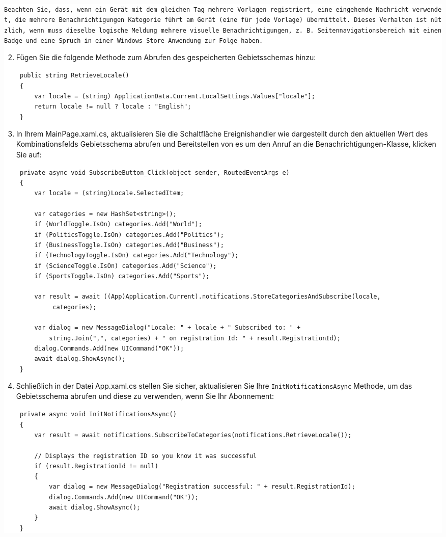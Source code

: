     Beachten Sie, dass, wenn ein Gerät mit dem gleichen Tag mehrere Vorlagen registriert, eine eingehende Nachricht verwendet, die mehrere Benachrichtigungen Kategorie führt am Gerät (eine für jede Vorlage) übermittelt. Dieses Verhalten ist nützlich, wenn muss dieselbe logische Meldung mehrere visuelle Benachrichtigungen, z. B. Seitennavigationsbereich mit einen Badge und eine Spruch in einer Windows Store-Anwendung zur Folge haben.

2. Fügen Sie die folgende Methode zum Abrufen des gespeicherten Gebietsschemas hinzu:

        public string RetrieveLocale()
        {
            var locale = (string) ApplicationData.Current.LocalSettings.Values["locale"];
            return locale != null ? locale : "English";
        }

3. In Ihrem MainPage.xaml.cs, aktualisieren Sie die Schaltfläche Ereignishandler wie dargestellt durch den aktuellen Wert des Kombinationsfelds Gebietsschema abrufen und Bereitstellen von es um den Anruf an die Benachrichtigungen-Klasse, klicken Sie auf:

        private async void SubscribeButton_Click(object sender, RoutedEventArgs e)
        {
            var locale = (string)Locale.SelectedItem;

            var categories = new HashSet<string>();
            if (WorldToggle.IsOn) categories.Add("World");
            if (PoliticsToggle.IsOn) categories.Add("Politics");
            if (BusinessToggle.IsOn) categories.Add("Business");
            if (TechnologyToggle.IsOn) categories.Add("Technology");
            if (ScienceToggle.IsOn) categories.Add("Science");
            if (SportsToggle.IsOn) categories.Add("Sports");

            var result = await ((App)Application.Current).notifications.StoreCategoriesAndSubscribe(locale,
                 categories);

            var dialog = new MessageDialog("Locale: " + locale + " Subscribed to: " + 
                string.Join(",", categories) + " on registration Id: " + result.RegistrationId);
            dialog.Commands.Add(new UICommand("OK"));
            await dialog.ShowAsync();
        }


4. Schließlich in der Datei App.xaml.cs stellen Sie sicher, aktualisieren Sie Ihre `InitNotificationsAsync` Methode, um das Gebietsschema abrufen und diese zu verwenden, wenn Sie Ihr Abonnement:

        private async void InitNotificationsAsync()
        {
            var result = await notifications.SubscribeToCategories(notifications.RetrieveLocale());

            // Displays the registration ID so you know it was successful
            if (result.RegistrationId != null)
            {
                var dialog = new MessageDialog("Registration successful: " + result.RegistrationId);
                dialog.Commands.Add(new UICommand("OK"));
                await dialog.ShowAsync();
            }
        }


[Template concepts]: #concepts
[The app user interface]: #ui
[Building the Windows Store client app]: #building-client
[Send notifications from your back-end]: #send
[Mobile Service]: /develop/mobile/tutorials/get-started
[Notify users with Notification Hubs: ASP.NET]: /manage/services/notification-hubs/notify-users-aspnet
[Notify users with Notification Hubs: Mobile Services]: /manage/services/notification-hubs/notify-users
[Verwenden Sie die Benachrichtigung Hubs auf dem neusten Stand zu senden]: /manage/services/notification-hubs/breaking-news-dotnet
[Submit an app page]: http://go.microsoft.com/fwlink/p/?LinkID=266582
[My Applications]: http://go.microsoft.com/fwlink/p/?LinkId=262039
[Live SDK for Windows]: http://go.microsoft.com/fwlink/p/?LinkId=262253
[Get started with Mobile Services]: /develop/mobile/tutorials/get-started/#create-new-service
[Get started with data]: /develop/mobile/tutorials/get-started-with-data-dotnet
[Get started with authentication]: /develop/mobile/tutorials/get-started-with-users-dotnet
[Get started with push notifications]: /develop/mobile/tutorials/get-started-with-push-dotnet
[Push notifications to app users]: /develop/mobile/tutorials/push-notifications-to-app-users-dotnet
[Authorize users with scripts]: /develop/mobile/tutorials/authorize-users-in-scripts-dotnet
[JavaScript and HTML]: /develop/mobile/tutorials/get-started-with-push-js
[wns object]: http://go.microsoft.com/fwlink/p/?LinkId=260591
[Notification Hubs Guidance]: http://msdn.microsoft.com/library/jj927170.aspx
[Notification Hubs How-To for iOS]: http://msdn.microsoft.com/library/jj927168.aspx
[Notification Hubs How-To for Windows Store]: http://msdn.microsoft.com/library/jj927172.aspx